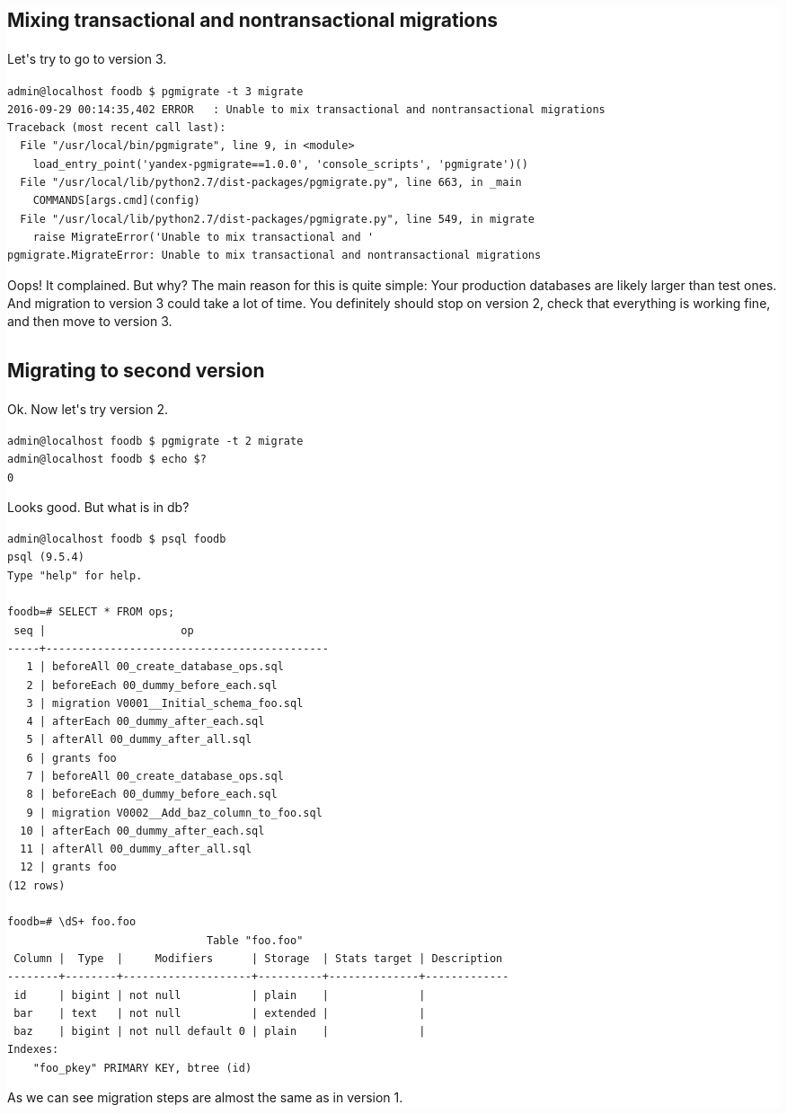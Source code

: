 ## Mixing transactional and nontransactional migrations
Let's try to go to version 3.
```
admin@localhost foodb $ pgmigrate -t 3 migrate
2016-09-29 00:14:35,402 ERROR   : Unable to mix transactional and nontransactional migrations
Traceback (most recent call last):
  File "/usr/local/bin/pgmigrate", line 9, in <module>
    load_entry_point('yandex-pgmigrate==1.0.0', 'console_scripts', 'pgmigrate')()
  File "/usr/local/lib/python2.7/dist-packages/pgmigrate.py", line 663, in _main
    COMMANDS[args.cmd](config)
  File "/usr/local/lib/python2.7/dist-packages/pgmigrate.py", line 549, in migrate
    raise MigrateError('Unable to mix transactional and '
pgmigrate.MigrateError: Unable to mix transactional and nontransactional migrations
```
Oops! It complained. But why? The main reason for this is quite simple:
Your production databases are likely larger than test ones.
And migration to version 3 could take a lot of time.
You definitely should stop on version 2, check that everything is working fine,
and then move to version 3.

## Migrating to second version
Ok. Now let's try version 2.
```
admin@localhost foodb $ pgmigrate -t 2 migrate
admin@localhost foodb $ echo $?
0
```
Looks good. But what is in db?
```
admin@localhost foodb $ psql foodb
psql (9.5.4)
Type "help" for help.

foodb=# SELECT * FROM ops;
 seq |                     op
-----+--------------------------------------------
   1 | beforeAll 00_create_database_ops.sql
   2 | beforeEach 00_dummy_before_each.sql
   3 | migration V0001__Initial_schema_foo.sql
   4 | afterEach 00_dummy_after_each.sql
   5 | afterAll 00_dummy_after_all.sql
   6 | grants foo
   7 | beforeAll 00_create_database_ops.sql
   8 | beforeEach 00_dummy_before_each.sql
   9 | migration V0002__Add_baz_column_to_foo.sql
  10 | afterEach 00_dummy_after_each.sql
  11 | afterAll 00_dummy_after_all.sql
  12 | grants foo
(12 rows)

foodb=# \dS+ foo.foo
                               Table "foo.foo"
 Column |  Type  |     Modifiers      | Storage  | Stats target | Description
--------+--------+--------------------+----------+--------------+-------------
 id     | bigint | not null           | plain    |              |
 bar    | text   | not null           | extended |              |
 baz    | bigint | not null default 0 | plain    |              |
Indexes:
    "foo_pkey" PRIMARY KEY, btree (id)
```
As we can see migration steps are almost the same as in version 1.
